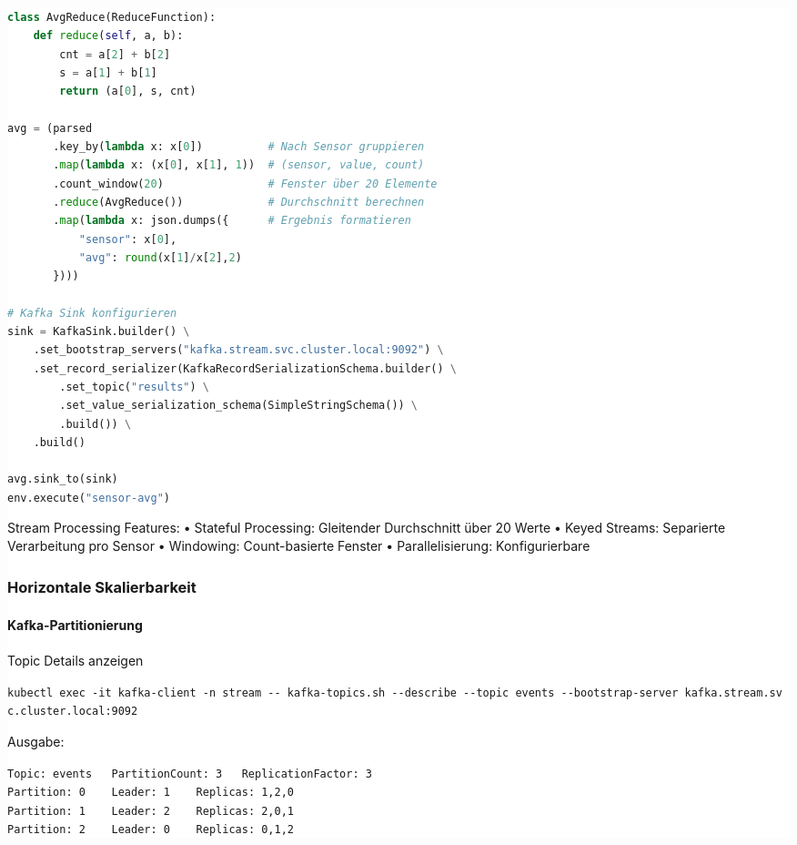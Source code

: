 ```python
class AvgReduce(ReduceFunction):
    def reduce(self, a, b):
        cnt = a[2] + b[2]
        s = a[1] + b[1]
        return (a[0], s, cnt)

avg = (parsed
       .key_by(lambda x: x[0])          # Nach Sensor gruppieren
       .map(lambda x: (x[0], x[1], 1))  # (sensor, value, count)
       .count_window(20)                # Fenster über 20 Elemente
       .reduce(AvgReduce())             # Durchschnitt berechnen
       .map(lambda x: json.dumps({      # Ergebnis formatieren
           "sensor": x[0],
           "avg": round(x[1]/x[2],2)
       })))

# Kafka Sink konfigurieren
sink = KafkaSink.builder() \
    .set_bootstrap_servers("kafka.stream.svc.cluster.local:9092") \
    .set_record_serializer(KafkaRecordSerializationSchema.builder() \
        .set_topic("results") \
        .set_value_serialization_schema(SimpleStringSchema()) \
        .build()) \
    .build()

avg.sink_to(sink)
env.execute("sensor-avg")
```

Stream Processing Features:
• Stateful Processing: Gleitender Durchschnitt über 20 Werte
• Keyed Streams: Separierte Verarbeitung pro Sensor
• Windowing: Count-basierte Fenster
• Parallelisierung: Konfigurierbare

### Horizontale Skalierbarkeit

#### Kafka-Partitionierung

Topic Details anzeigen

```shell
kubectl exec -it kafka-client -n stream -- kafka-topics.sh --describe --topic events --bootstrap-server kafka.stream.svc.cluster.local:9092
```

Ausgabe:

```bash
Topic: events   PartitionCount: 3   ReplicationFactor: 3
Partition: 0    Leader: 1    Replicas: 1,2,0
Partition: 1    Leader: 2    Replicas: 2,0,1
Partition: 2    Leader: 0    Replicas: 0,1,2
```
